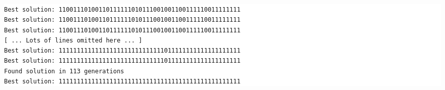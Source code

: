 ```
Best solution: 11001110100110111111010111001001100111110011111111
Best solution: 11001110100110111111010111001001100111110011111111
Best solution: 11001110100110111111010111001001100111110011111111
[ ... Lots of lines omitted here ... ]
Best solution: 11111111111111111111111111111011111111111111111111
Best solution: 11111111111111111111111111111011111111111111111111
Found solution in 113 generations
Best solution: 11111111111111111111111111111111111111111111111111
```
